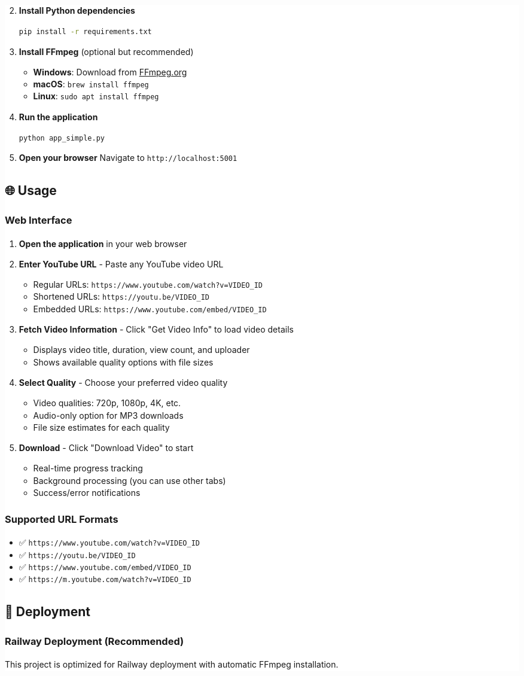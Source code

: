 2. **Install Python dependencies**
   ```bash
   pip install -r requirements.txt
   ```

3. **Install FFmpeg** (optional but recommended)
   - **Windows**: Download from [FFmpeg.org](https://ffmpeg.org/download.html)
   - **macOS**: `brew install ffmpeg`
   - **Linux**: `sudo apt install ffmpeg`

4. **Run the application**
   ```bash
   python app_simple.py
   ```

5. **Open your browser**
   Navigate to `http://localhost:5001`

## 🌐 Usage

### Web Interface

1. **Open the application** in your web browser
2. **Enter YouTube URL** - Paste any YouTube video URL
   - Regular URLs: `https://www.youtube.com/watch?v=VIDEO_ID`
   - Shortened URLs: `https://youtu.be/VIDEO_ID`
   - Embedded URLs: `https://www.youtube.com/embed/VIDEO_ID`

3. **Fetch Video Information** - Click "Get Video Info" to load video details
   - Displays video title, duration, view count, and uploader
   - Shows available quality options with file sizes

4. **Select Quality** - Choose your preferred video quality
   - Video qualities: 720p, 1080p, 4K, etc.
   - Audio-only option for MP3 downloads
   - File size estimates for each quality

5. **Download** - Click "Download Video" to start
   - Real-time progress tracking
   - Background processing (you can use other tabs)
   - Success/error notifications

### Supported URL Formats

- ✅ `https://www.youtube.com/watch?v=VIDEO_ID`
- ✅ `https://youtu.be/VIDEO_ID`
- ✅ `https://www.youtube.com/embed/VIDEO_ID`
- ✅ `https://m.youtube.com/watch?v=VIDEO_ID`

## 🚀 Deployment

### Railway Deployment (Recommended)

This project is optimized for Railway deployment with automatic FFmpeg installation.
